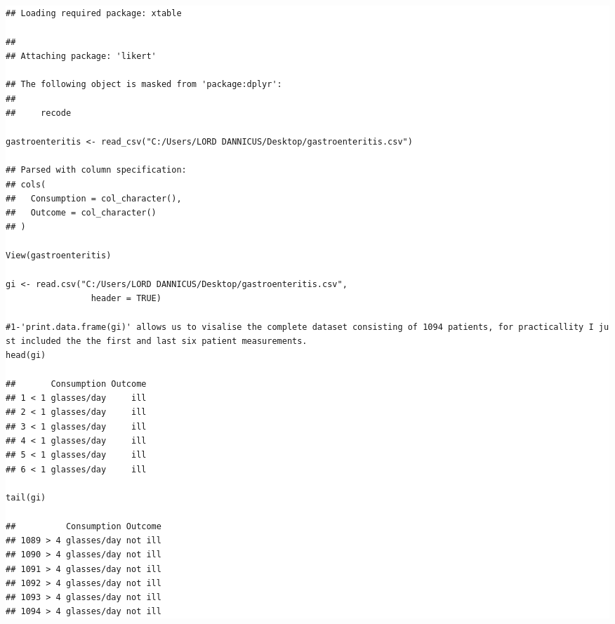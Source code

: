     ## Loading required package: xtable

    ## 
    ## Attaching package: 'likert'

    ## The following object is masked from 'package:dplyr':
    ## 
    ##     recode

    gastroenteritis <- read_csv("C:/Users/LORD DANNICUS/Desktop/gastroenteritis.csv")

    ## Parsed with column specification:
    ## cols(
    ##   Consumption = col_character(),
    ##   Outcome = col_character()
    ## )

    View(gastroenteritis)

    gi <- read.csv("C:/Users/LORD DANNICUS/Desktop/gastroenteritis.csv", 
                     header = TRUE)

    #1-'print.data.frame(gi)' allows us to visalise the complete dataset consisting of 1094 patients, for practicallity I just included the the first and last six patient measurements.   
    head(gi)

    ##       Consumption Outcome
    ## 1 < 1 glasses/day     ill
    ## 2 < 1 glasses/day     ill
    ## 3 < 1 glasses/day     ill
    ## 4 < 1 glasses/day     ill
    ## 5 < 1 glasses/day     ill
    ## 6 < 1 glasses/day     ill

    tail(gi)

    ##          Consumption Outcome
    ## 1089 > 4 glasses/day not ill
    ## 1090 > 4 glasses/day not ill
    ## 1091 > 4 glasses/day not ill
    ## 1092 > 4 glasses/day not ill
    ## 1093 > 4 glasses/day not ill
    ## 1094 > 4 glasses/day not ill
